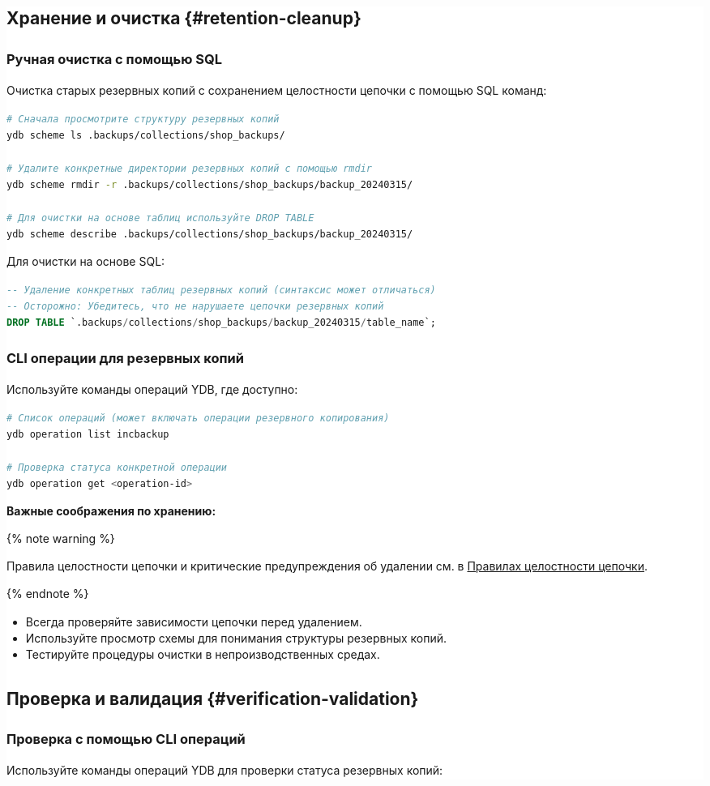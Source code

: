 ## Хранение и очистка {#retention-cleanup}

### Ручная очистка с помощью SQL

Очистка старых резервных копий с сохранением целостности цепочки с помощью SQL команд:

```bash
# Сначала просмотрите структуру резервных копий
ydb scheme ls .backups/collections/shop_backups/

# Удалите конкретные директории резервных копий с помощью rmdir
ydb scheme rmdir -r .backups/collections/shop_backups/backup_20240315/

# Для очистки на основе таблиц используйте DROP TABLE
ydb scheme describe .backups/collections/shop_backups/backup_20240315/
```

Для очистки на основе SQL:

```sql
-- Удаление конкретных таблиц резервных копий (синтаксис может отличаться)
-- Осторожно: Убедитесь, что не нарушаете цепочки резервных копий
DROP TABLE `.backups/collections/shop_backups/backup_20240315/table_name`;
```

### CLI операции для резервных копий

Используйте команды операций YDB, где доступно:

```bash
# Список операций (может включать операции резервного копирования)
ydb operation list incbackup

# Проверка статуса конкретной операции
ydb operation get <operation-id>
```

**Важные соображения по хранению:**

{% note warning %}

Правила целостности цепочки и критические предупреждения об удалении см. в [Правилах целостности цепочки](concepts.md#chain-validity-rules).

{% endnote %}

- Всегда проверяйте зависимости цепочки перед удалением.
- Используйте просмотр схемы для понимания структуры резервных копий.
- Тестируйте процедуры очистки в непроизводственных средах.

## Проверка и валидация {#verification-validation}

### Проверка с помощью CLI операций

Используйте команды операций YDB для проверки статуса резервных копий:
